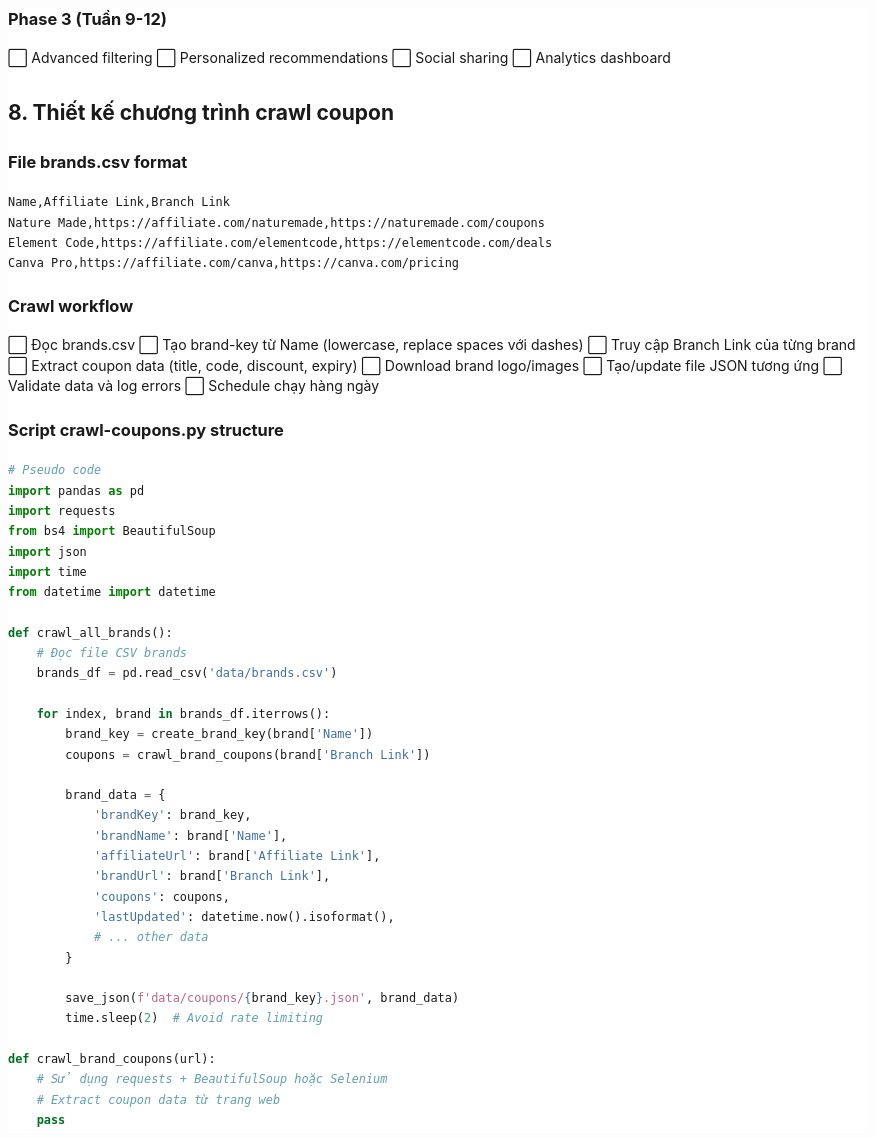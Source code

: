 ### Phase 3 (Tuần 9-12)
⬜ Advanced filtering
⬜ Personalized recommendations
⬜ Social sharing
⬜ Analytics dashboard

## 8. Thiết kế chương trình crawl coupon

### File brands.csv format
```csv
Name,Affiliate Link,Branch Link
Nature Made,https://affiliate.com/naturemade,https://naturemade.com/coupons
Element Code,https://affiliate.com/elementcode,https://elementcode.com/deals
Canva Pro,https://affiliate.com/canva,https://canva.com/pricing
```

### Crawl workflow
⬜ Đọc brands.csv
⬜ Tạo brand-key từ Name (lowercase, replace spaces với dashes)
⬜ Truy cập Branch Link của từng brand
⬜ Extract coupon data (title, code, discount, expiry)
⬜ Download brand logo/images
⬜ Tạo/update file JSON tương ứng
⬜ Validate data và log errors
⬜ Schedule chạy hàng ngày

### Script crawl-coupons.py structure
```python
# Pseudo code
import pandas as pd
import requests
from bs4 import BeautifulSoup
import json
import time
from datetime import datetime

def crawl_all_brands():
    # Đọc file CSV brands
    brands_df = pd.read_csv('data/brands.csv')

    for index, brand in brands_df.iterrows():
        brand_key = create_brand_key(brand['Name'])
        coupons = crawl_brand_coupons(brand['Branch Link'])

        brand_data = {
            'brandKey': brand_key,
            'brandName': brand['Name'],
            'affiliateUrl': brand['Affiliate Link'],
            'brandUrl': brand['Branch Link'],
            'coupons': coupons,
            'lastUpdated': datetime.now().isoformat(),
            # ... other data
        }

        save_json(f'data/coupons/{brand_key}.json', brand_data)
        time.sleep(2)  # Avoid rate limiting

def crawl_brand_coupons(url):
    # Sử dụng requests + BeautifulSoup hoặc Selenium
    # Extract coupon data từ trang web
    pass
```
